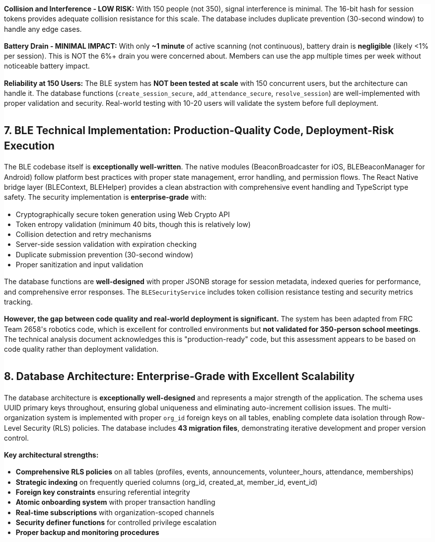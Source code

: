 **Collision and Interference - LOW RISK:** With 150 people (not 350), signal interference is minimal. The 16-bit hash for session tokens provides adequate collision resistance for this scale. The database includes duplicate prevention (30-second window) to handle any edge cases.

**Battery Drain - MINIMAL IMPACT:** With only **~1 minute** of active scanning (not continuous), battery drain is **negligible** (likely <1% per session). This is NOT the 6%+ drain you were concerned about. Members can use the app multiple times per week without noticeable battery impact.

**Reliability at 150 Users:** The BLE system has **NOT been tested at scale** with 150 concurrent users, but the architecture can handle it. The database functions (`create_session_secure`, `add_attendance_secure`, `resolve_session`) are well-implemented with proper validation and security. Real-world testing with 10-20 users will validate the system before full deployment.

## 7. BLE Technical Implementation: Production-Quality Code, Deployment-Risk Execution

The BLE codebase itself is **exceptionally well-written**. The native modules (BeaconBroadcaster for iOS, BLEBeaconManager for Android) follow platform best practices with proper state management, error handling, and permission flows. The React Native bridge layer (BLEContext, BLEHelper) provides a clean abstraction with comprehensive event handling and TypeScript type safety. The security implementation is **enterprise-grade** with:

- Cryptographically secure token generation using Web Crypto API
- Token entropy validation (minimum 40 bits, though this is relatively low)
- Collision detection and retry mechanisms
- Server-side session validation with expiration checking
- Duplicate submission prevention (30-second window)
- Proper sanitization and input validation

The database functions are **well-designed** with proper JSONB storage for session metadata, indexed queries for performance, and comprehensive error responses. The `BLESecurityService` includes token collision resistance testing and security metrics tracking.

**However, the gap between code quality and real-world deployment is significant.** The system has been adapted from FRC Team 2658's robotics code, which is excellent for controlled environments but **not validated for 350-person school meetings**. The technical analysis document acknowledges this is "production-ready" code, but this assessment appears to be based on code quality rather than deployment validation.

## 8. Database Architecture: Enterprise-Grade with Excellent Scalability

The database architecture is **exceptionally well-designed** and represents a major strength of the application. The schema uses UUID primary keys throughout, ensuring global uniqueness and eliminating auto-increment collision issues. The multi-organization system is implemented with proper `org_id` foreign keys on all tables, enabling complete data isolation through Row-Level Security (RLS) policies. The database includes **43 migration files**, demonstrating iterative development and proper version control.

**Key architectural strengths:**
- **Comprehensive RLS policies** on all tables (profiles, events, announcements, volunteer_hours, attendance, memberships)
- **Strategic indexing** on frequently queried columns (org_id, created_at, member_id, event_id)
- **Foreign key constraints** ensuring referential integrity
- **Atomic onboarding system** with proper transaction handling
- **Real-time subscriptions** with organization-scoped channels
- **Security definer functions** for controlled privilege escalation
- **Proper backup and monitoring procedures**
